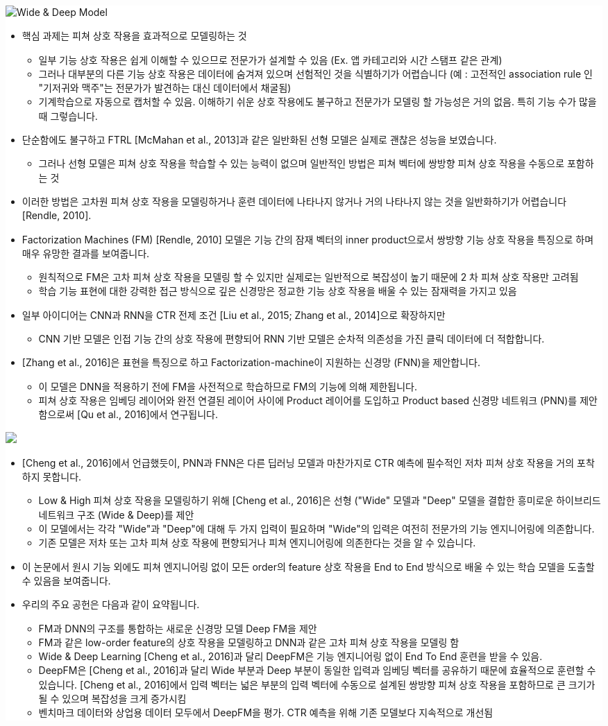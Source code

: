 ![Wide & Deep Model](https://tensorflowkorea.files.wordpress.com/2016/06/image04.png?w=1250)

* 핵심 과제는 피쳐 상호 작용을 효과적으로 모델링하는 것
    * 일부 기능 상호 작용은 쉽게 이해할 수 있으므로 전문가가 설계할 수 있음 (Ex. 앱 카테고리와 시간 스탬프 같은 관계)
    * 그러나 대부분의 다른 기능 상호 작용은 데이터에 숨겨져 있으며 선험적인 것을 식별하기가 어렵습니다 (예 : 고전적인 association rule 인 "기저귀와 맥주"는 전문가가 발견하는 대신 데이터에서 채굴됨)
    * 기계학습으로 자동으로 캡처할 수 있음. 이해하기 쉬운 상호 작용에도 불구하고 전문가가 모델링 할 가능성은 거의 없음. 특히 기능 수가 많을 때 그렇습니다.


* 단순함에도 불구하고 FTRL [McMahan et al., 2013]과 같은 일반화된 선형 모델은 실제로 괜찮은 성능을 보였습니다. 
    * 그러나 선형 모델은 피쳐 상호 작용을 학습할 수 있는 능력이 없으며 일반적인 방법은 피쳐 벡터에 쌍방향 피쳐 상호 작용을 수동으로 포함하는 것
* 이러한 방법은 고차원 피쳐 상호 작용을 모델링하거나 훈련 데이터에 나타나지 않거나 거의 나타나지 않는 것을 일반화하기가 어렵습니다 [Rendle, 2010]. 
* Factorization Machines (FM) [Rendle, 2010] 모델은 기능 간의 잠재 벡터의 inner product으로서 쌍방향 기능 상호 작용을 특징으로 하며 매우 유망한 결과를 보여줍니다. 
    * 원칙적으로 FM은 고차 피쳐 상호 작용을 모델링 할 수 있지만 실제로는 일반적으로 복잡성이 높기 때문에 2 차 피쳐 상호 작용만 고려됨
    * 학습 기능 표현에 대한 강력한 접근 방식으로 깊은 신경망은 정교한 기능 상호 작용을 배울 수 있는 잠재력을 가지고 있음

* 일부 아이디어는 CNN과 RNN을 CTR 전제 조건 [Liu et al., 2015; Zhang et al., 2014]으로 확장하지만 
    * CNN 기반 모델은 인접 기능 간의 상호 작용에 편향되어 RNN 기반 모델은 순차적 의존성을 가진 클릭 데이터에 더 적합합니다. 

* [Zhang et al., 2016]은 표현을 특징으로 하고 Factorization-machine이 지원하는 신경망 (FNN)을 제안합니다. 
    * 이 모델은 DNN을 적용하기 전에 FM을 사전적으로 학습하므로 FM의 기능에 의해 제한됩니다. 
    * 피쳐 상호 작용은 임베딩 레이어와 완전 연결된 레이어 사이에 Product 레이어를 도입하고 Product based 신경망 네트워크 (PNN)를 제안함으로써 [Qu et al., 2016]에서 연구됩니다. 
    
<img src="https://deepctr.readthedocs.io/en/latest/_images/PNN.png" width="700"> 

* [Cheng et al., 2016]에서 언급했듯이, PNN과 FNN은 다른 딥러닝 모델과 마찬가지로 CTR 예측에 필수적인 저차 피쳐 상호 작용을 거의 포착하지 못합니다. 
    * Low & High 피쳐 상호 작용을 모델링하기 위해 [Cheng et al., 2016]은 선형 ("Wide" 모델과 "Deep" 모델을 결합한 흥미로운 하이브리드 네트워크 구조 (Wide &amp; Deep)를 제안
    * 이 모델에서는 각각 "Wide"과 "Deep"에 대해 두 가지 입력이 필요하며 "Wide"의 입력은 여전히 전문가의 기능 엔지니어링에 의존합니다.
    * 기존 모델은 저차 또는 고차 피쳐 상호 작용에 편향되거나 피쳐 엔지니어링에 의존한다는 것을 알 수 있습니다. 

* 이 논문에서 원시 기능 외에도 피쳐 엔지니어링 없이 모든 order의 feature 상호 작용을 End to End 방식으로 배울 수 있는 학습 모델을 도출할 수 있음을 보여줍니다. 
* 우리의 주요 공헌은 다음과 같이 요약됩니다.
    * FM과 DNN의 구조를 통합하는 새로운 신경망 모델 Deep FM을 제안 
    * FM과 같은 low-order feature의 상호 작용을 모델링하고 DNN과 같은 고차 피쳐 상호 작용을 모델링 함 
    * Wide & Deep Learning [Cheng et al., 2016]과 달리 DeepFM은 기능 엔지니어링 없이 End To End 훈련을 받을 수 있음. 
    * DeepFM은 [Cheng et al., 2016]과 달리 Wide 부분과 Deep 부분이 동일한 입력과 임베딩 벡터를 공유하기 때문에 효율적으로 훈련할 수 있습니다. [Cheng et al., 2016]에서 입력 벡터는 넓은 부분의 입력 벡터에 수동으로 설계된 쌍방향 피쳐 상호 작용을 포함하므로 큰 크기가 될 수 있으며 복잡성을 크게 증가시킴
    * 벤치마크 데이터와 상업용 데이터 모두에서 DeepFM을 평가. CTR 예측을 위해 기존 모델보다 지속적으로 개선됨
